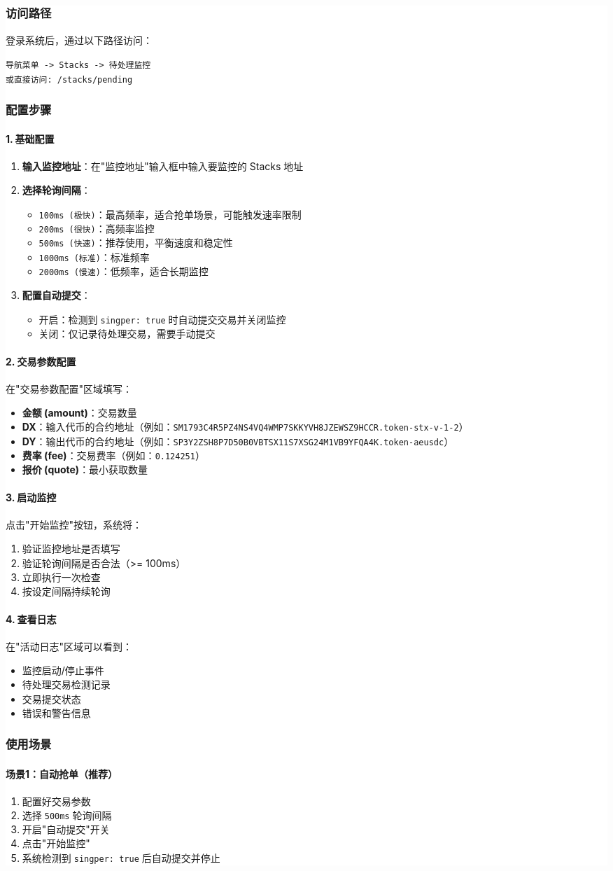 ### 访问路径
登录系统后，通过以下路径访问：
```
导航菜单 -> Stacks -> 待处理监控
或直接访问: /stacks/pending
```

### 配置步骤

#### 1. 基础配置
1. **输入监控地址**：在"监控地址"输入框中输入要监控的 Stacks 地址
2. **选择轮询间隔**：
   - `100ms (极快)`：最高频率，适合抢单场景，可能触发速率限制
   - `200ms (很快)`：高频率监控
   - `500ms (快速)`：推荐使用，平衡速度和稳定性
   - `1000ms (标准)`：标准频率
   - `2000ms (慢速)`：低频率，适合长期监控

3. **配置自动提交**：
   - 开启：检测到 `singper: true` 时自动提交交易并关闭监控
   - 关闭：仅记录待处理交易，需要手动提交

#### 2. 交易参数配置
在"交易参数配置"区域填写：
- **金额 (amount)**：交易数量
- **DX**：输入代币的合约地址（例如：`SM1793C4R5PZ4NS4VQ4WMP7SKKYVH8JZEWSZ9HCCR.token-stx-v-1-2`）
- **DY**：输出代币的合约地址（例如：`SP3Y2ZSH8P7D50B0VBTSX11S7XSG24M1VB9YFQA4K.token-aeusdc`）
- **费率 (fee)**：交易费率（例如：`0.124251`）
- **报价 (quote)**：最小获取数量

#### 3. 启动监控
点击"开始监控"按钮，系统将：
1. 验证监控地址是否填写
2. 验证轮询间隔是否合法（>= 100ms）
3. 立即执行一次检查
4. 按设定间隔持续轮询

#### 4. 查看日志
在"活动日志"区域可以看到：
- 监控启动/停止事件
- 待处理交易检测记录
- 交易提交状态
- 错误和警告信息

### 使用场景

#### 场景1：自动抢单（推荐）
1. 配置好交易参数
2. 选择 `500ms` 轮询间隔
3. 开启"自动提交"开关
4. 点击"开始监控"
5. 系统检测到 `singper: true` 后自动提交并停止
